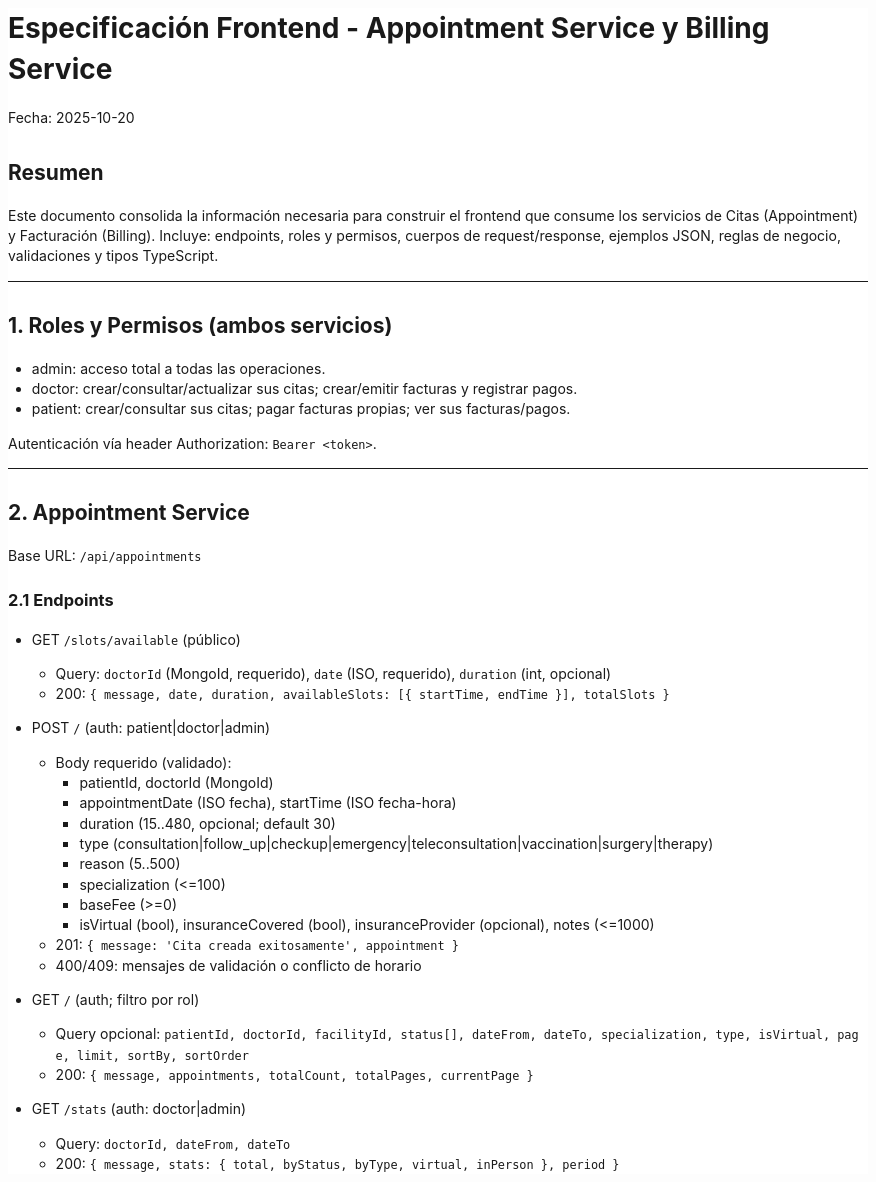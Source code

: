# Especificación Frontend - Appointment Service y Billing Service

Fecha: 2025-10-20

## Resumen
Este documento consolida la información necesaria para construir el frontend que consume los servicios de Citas (Appointment) y Facturación (Billing). Incluye: endpoints, roles y permisos, cuerpos de request/response, ejemplos JSON, reglas de negocio, validaciones y tipos TypeScript.

---

## 1. Roles y Permisos (ambos servicios)

- admin: acceso total a todas las operaciones.
- doctor: crear/consultar/actualizar sus citas; crear/emitir facturas y registrar pagos.
- patient: crear/consultar sus citas; pagar facturas propias; ver sus facturas/pagos.

Autenticación vía header Authorization: `Bearer <token>`.

---

## 2. Appointment Service
Base URL: `/api/appointments`

### 2.1 Endpoints

- GET `/slots/available` (público)
  - Query: `doctorId` (MongoId, requerido), `date` (ISO, requerido), `duration` (int, opcional)
  - 200: `{ message, date, duration, availableSlots: [{ startTime, endTime }], totalSlots }`

- POST `/` (auth: patient|doctor|admin)
  - Body requerido (validado):
    - patientId, doctorId (MongoId)
    - appointmentDate (ISO fecha), startTime (ISO fecha-hora)
    - duration (15..480, opcional; default 30)
    - type (consultation|follow_up|checkup|emergency|teleconsultation|vaccination|surgery|therapy)
    - reason (5..500)
    - specialization (<=100)
    - baseFee (>=0)
    - isVirtual (bool), insuranceCovered (bool), insuranceProvider (opcional), notes (<=1000)
  - 201: `{ message: 'Cita creada exitosamente', appointment }`
  - 400/409: mensajes de validación o conflicto de horario

- GET `/` (auth; filtro por rol)
  - Query opcional: `patientId, doctorId, facilityId, status[], dateFrom, dateTo, specialization, type, isVirtual, page, limit, sortBy, sortOrder`
  - 200: `{ message, appointments, totalCount, totalPages, currentPage }`

- GET `/stats` (auth: doctor|admin)
  - Query: `doctorId, dateFrom, dateTo`
  - 200: `{ message, stats: { total, byStatus, byType, virtual, inPerson }, period }`
